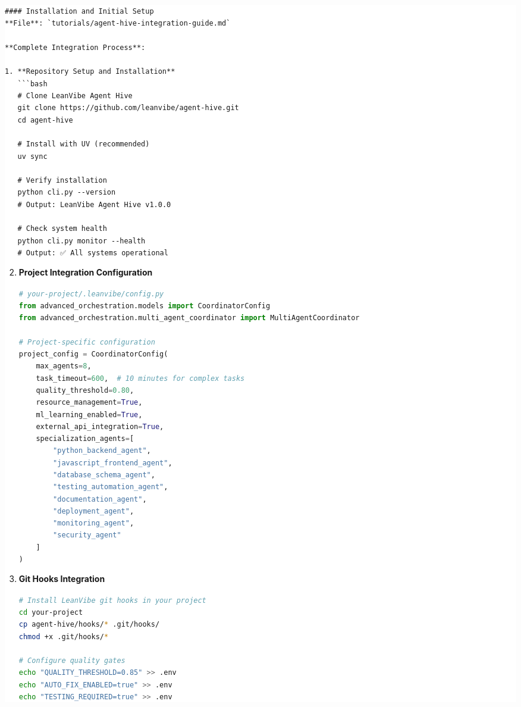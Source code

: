 ```
#### Installation and Initial Setup
**File**: `tutorials/agent-hive-integration-guide.md`

**Complete Integration Process**:

1. **Repository Setup and Installation**
   ```bash
   # Clone LeanVibe Agent Hive
   git clone https://github.com/leanvibe/agent-hive.git
   cd agent-hive
   
   # Install with UV (recommended)
   uv sync
   
   # Verify installation
   python cli.py --version
   # Output: LeanVibe Agent Hive v1.0.0
   
   # Check system health
   python cli.py monitor --health
   # Output: ✅ All systems operational
   ```

2. **Project Integration Configuration**
   ```python
   # your-project/.leanvibe/config.py
   from advanced_orchestration.models import CoordinatorConfig
   from advanced_orchestration.multi_agent_coordinator import MultiAgentCoordinator
   
   # Project-specific configuration
   project_config = CoordinatorConfig(
       max_agents=8,
       task_timeout=600,  # 10 minutes for complex tasks
       quality_threshold=0.80,
       resource_management=True,
       ml_learning_enabled=True,
       external_api_integration=True,
       specialization_agents=[
           "python_backend_agent",
           "javascript_frontend_agent", 
           "database_schema_agent",
           "testing_automation_agent",
           "documentation_agent",
           "deployment_agent",
           "monitoring_agent",
           "security_agent"
       ]
   )
   ```

3. **Git Hooks Integration**
   ```bash
   # Install LeanVibe git hooks in your project
   cd your-project
   cp agent-hive/hooks/* .git/hooks/
   chmod +x .git/hooks/*
   
   # Configure quality gates
   echo "QUALITY_THRESHOLD=0.85" >> .env
   echo "AUTO_FIX_ENABLED=true" >> .env
   echo "TESTING_REQUIRED=true" >> .env
   ```
